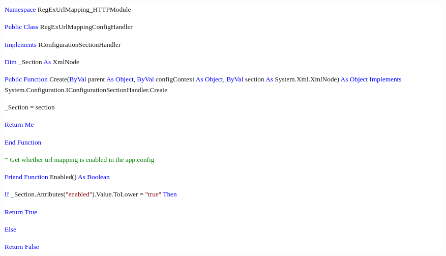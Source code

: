 </p>
<p>
<span style="font-size: 10pt; color: blue; font-family: Verdana">Namespace</span><span style="font-size: 10pt; font-family: Verdana"> RegExUrlMapping_HTTPModule</span>
</p>
<p>
<span style="font-size: 10pt; color: blue; font-family: Verdana">Public</span><span style="font-size: 10pt; font-family: Verdana"> <span style="color: blue">Class</span> RegExUrlMappingConfigHandler</span>
</p>
<p>
<span style="font-size: 10pt; color: blue; font-family: Verdana">Implements</span><span style="font-size: 10pt; font-family: Verdana"> IConfigurationSectionHandler</span>
</p>
<p>
<span style="font-size: 10pt; color: blue; font-family: Verdana">Dim</span><span style="font-size: 10pt; font-family: Verdana"> _Section <span style="color: blue">As</span> XmlNode</span>
</p>
<p>
<span style="font-size: 10pt; color: blue; font-family: Verdana">Public</span><span style="font-size: 10pt; font-family: Verdana"> <span style="color: blue">Function</span> Create(<span style="color: blue">ByVal</span> parent <span style="color: blue">As</span> <span style="color: blue">Object</span>, <span style="color: blue">ByVal</span> configContext <span style="color: blue">As</span> <span style="color: blue">Object</span>, <span style="color: blue">ByVal</span> section <span style="color: blue">As</span> System.Xml.XmlNode) <span style="color: blue">As</span> <span style="color: blue">Object</span> <span style="color: blue">Implements</span> System.Configuration.IConfigurationSectionHandler.Create</span>
</p>
<p>
<span style="font-size: 10pt; font-family: Verdana">_Section = section</span>
</p>
<p>
<span style="font-size: 10pt; color: blue; font-family: Verdana">Return</span><span style="font-size: 10pt; font-family: Verdana"> <span style="color: blue">Me</span></span>
</p>
<p>
<span style="font-size: 10pt; color: blue; font-family: Verdana">End</span><span style="font-size: 10pt; font-family: Verdana"> <span style="color: blue">Function</span></span>
</p>
<p>
<span style="font-size: 10pt; color: green; font-family: Verdana">&#39;&#39;&#39; Get whether url mapping is enabled in the app.config</span>
</p>
<p>
<span style="font-size: 10pt; color: blue; font-family: Verdana">Friend</span><span style="font-size: 10pt; font-family: Verdana"> <span style="color: blue">Function</span> Enabled() <span style="color: blue">As</span> <span style="color: blue">Boolean</span></span>
</p>
<p>
<span style="font-size: 10pt; color: blue; font-family: Verdana">If</span><span style="font-size: 10pt; font-family: Verdana"> _Section.Attributes(<span style="color: maroon">&quot;enabled&quot;</span>).Value.ToLower = <span style="color: maroon">&quot;true&quot;</span> <span style="color: blue">Then</span></span>
</p>
<p>
<span style="font-size: 10pt; color: blue; font-family: Verdana">Return</span><span style="font-size: 10pt; font-family: Verdana"> <span style="color: blue">True</span></span>
</p>
<p>
<span style="font-size: 10pt; color: blue; font-family: Verdana">Else</span>
</p>
<p>
<span style="font-size: 10pt; color: blue; font-family: Verdana">Return</span><span style="font-size: 10pt; font-family: Verdana"> <span style="color: blue">False</span></span>